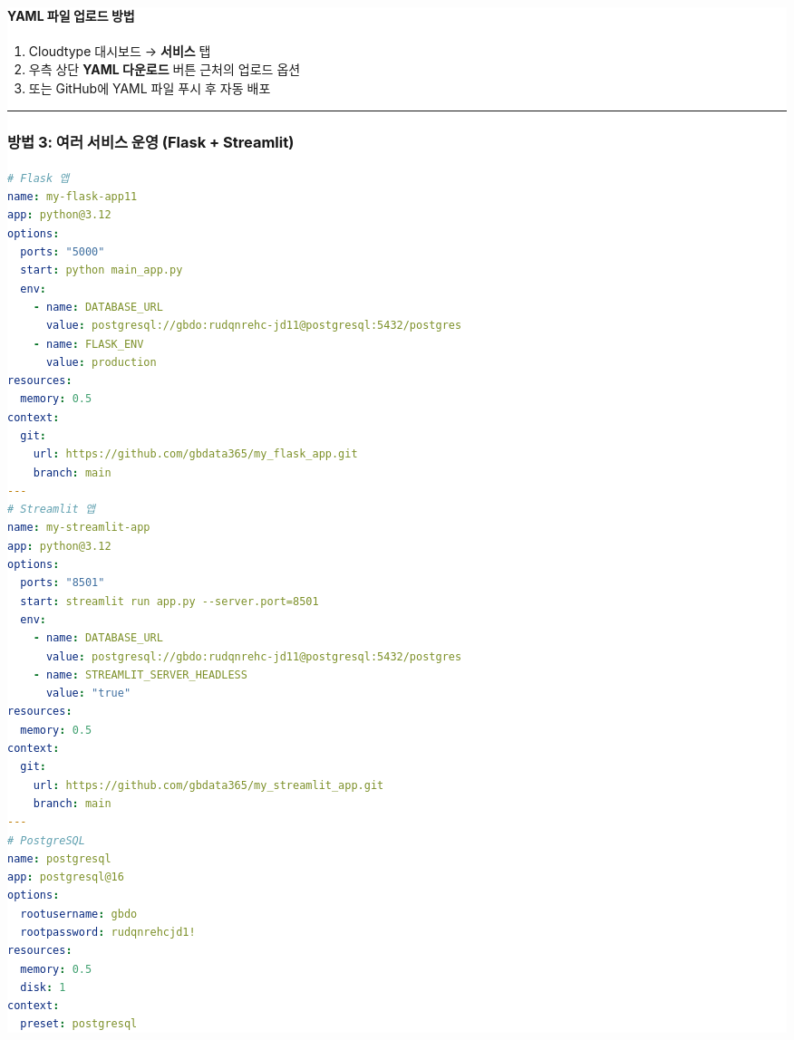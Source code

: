#### YAML 파일 업로드 방법

1. Cloudtype 대시보드 → **서비스** 탭
2. 우측 상단 **YAML 다운로드** 버튼 근처의 업로드 옵션
3. 또는 GitHub에 YAML 파일 푸시 후 자동 배포

---

### 방법 3: 여러 서비스 운영 (Flask + Streamlit)

```yaml
# Flask 앱
name: my-flask-app11
app: python@3.12
options:
  ports: "5000"
  start: python main_app.py
  env:
    - name: DATABASE_URL
      value: postgresql://gbdo:rudqnrehc-jd11@postgresql:5432/postgres
    - name: FLASK_ENV
      value: production
resources:
  memory: 0.5
context:
  git:
    url: https://github.com/gbdata365/my_flask_app.git
    branch: main
---
# Streamlit 앱
name: my-streamlit-app
app: python@3.12
options:
  ports: "8501"
  start: streamlit run app.py --server.port=8501
  env:
    - name: DATABASE_URL
      value: postgresql://gbdo:rudqnrehc-jd11@postgresql:5432/postgres
    - name: STREAMLIT_SERVER_HEADLESS
      value: "true"
resources:
  memory: 0.5
context:
  git:
    url: https://github.com/gbdata365/my_streamlit_app.git
    branch: main
---
# PostgreSQL
name: postgresql
app: postgresql@16
options:
  rootusername: gbdo
  rootpassword: rudqnrehcjd1!
resources:
  memory: 0.5
  disk: 1
context:
  preset: postgresql
```
